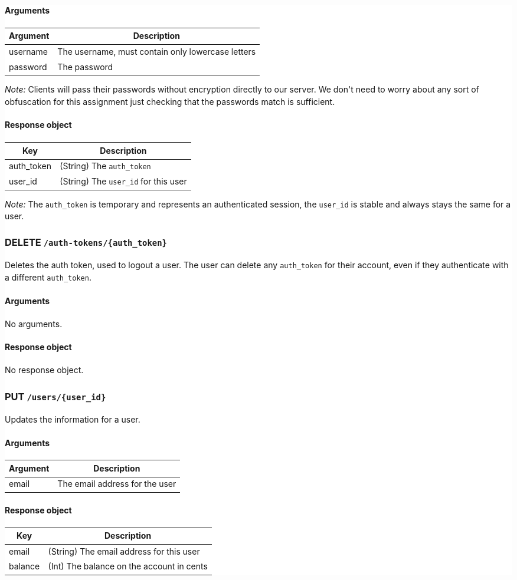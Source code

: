 #### Arguments

| Argument | Description                                       |
|----------|---------------------------------------------------|
| username | The username, must contain only lowercase letters |
| password | The password                                      |

_Note:_ Clients will pass their passwords without encryption directly
to our server. We don't need to worry about any sort of obfuscation
for this assignment just checking that the passwords match is
sufficient.

#### Response object

| Key        | Description                          |
|------------|--------------------------------------|
| auth_token | (String) The `auth_token`            |
| user_id    | (String) The `user_id` for this user |

_Note:_ The `auth_token` is temporary and represents an authenticated
session, the `user_id` is stable and always stays the same for a user.

### DELETE `/auth-tokens/{auth_token}`

Deletes the auth token, used to logout a user. The user can delete any
`auth_token` for their account, even if they authenticate with a
different `auth_token`.

#### Arguments

No arguments.

#### Response object

No response object.

### PUT `/users/{user_id}`

Updates the information for a user.

#### Arguments

| Argument | Description                    |
| ---------|--------------------------------|
| email    | The email address for the user |

#### Response object

| Key     | Description                               |
|---------| ------------------------------------------|
| email   | (String) The email address for this user  |
| balance | (Int) The balance on the account in cents |
